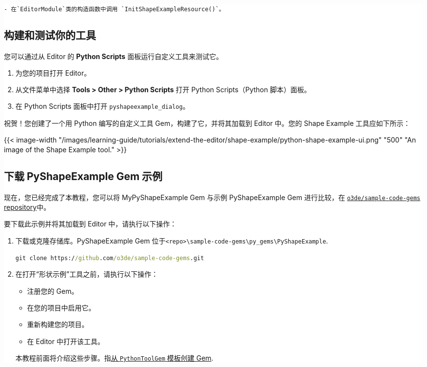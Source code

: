    - 在`EditorModule`类的构造函数中调用 `InitShapeExampleResource()`。


## 构建和测试你的工具

您可以通过从 Editor 的 **Python Scripts** 面板运行自定义工具来测试它。

1. 为您的项目打开 Editor。

2. 从文件菜单中选择 **Tools > Other > Python Scripts** 打开 Python Scripts（Python 脚本）面板。

3. 在 Python Scripts 面板中打开 `pyshapeexample_dialog`。

祝贺！您创建了一个用 Python 编写的自定义工具 Gem，构建了它，并将其加载到 Editor 中。您的 Shape Example 工具应如下所示：

{{< image-width "/images/learning-guide/tutorials/extend-the-editor/shape-example/python-shape-example-ui.png" "500" "An image of the Shape Example tool." >}}

## 下载 PyShapeExample Gem 示例

现在，您已经完成了本教程，您可以将 MyPyShapeExample Gem 与示例 PyShapeExample Gem 进行比较，在 [`o3de/sample-code-gems` repository](https://github.com/o3de/sample-code-gems/tree/main/cpp_gems/ShapeExample)中。

要下载此示例并将其加载到 Editor 中，请执行以下操作：

1. 下载或克隆存储库。PyShapeExample Gem 位于`<repo>\sample-code-gems\py_gems\PyShapeExample`.

    ```cmd
    git clone https://github.com/o3de/sample-code-gems.git
    ```

2. 在打开“形状示例”工具之前，请执行以下操作：

   - 注册您的 Gem。

   - 在您的项目中启用它。

   - 重新构建您的项目。

   - 在 Editor 中打开该工具。

   本教程前面将介绍这些步骤。指[从 `PythonToolGem` 模板创建 Gem](#create-a-gem-from-the-pythontoolgem-template).

